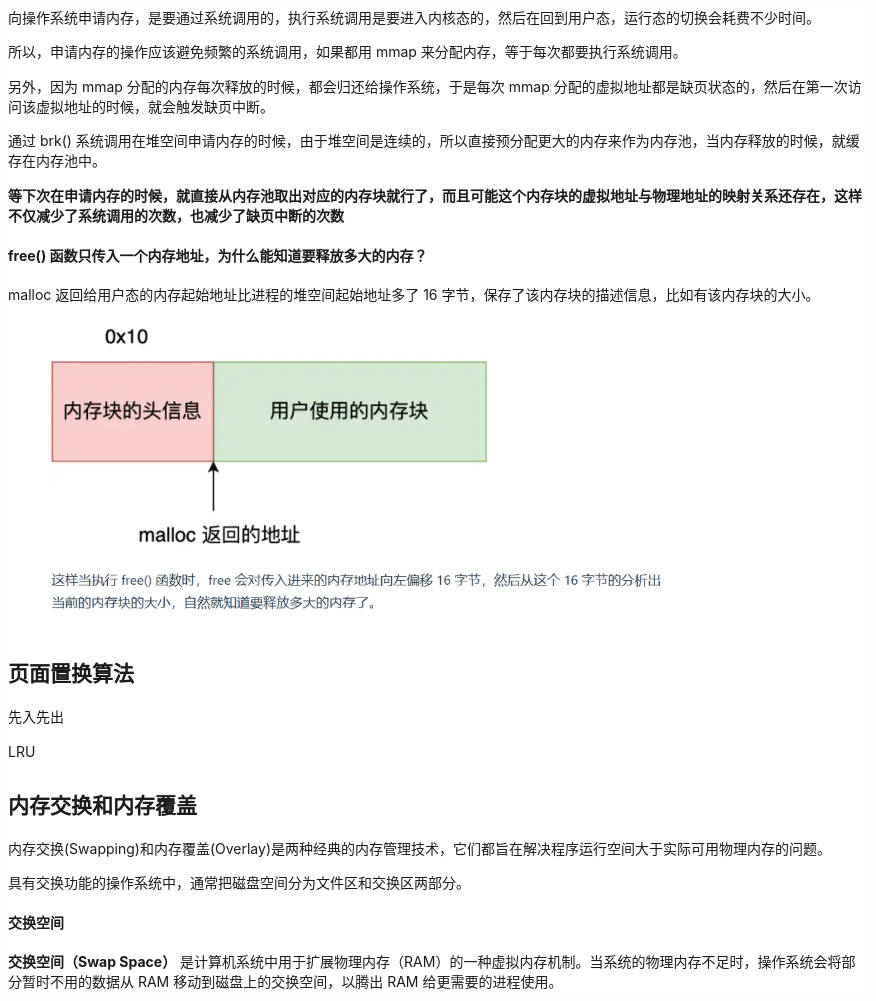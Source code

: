向操作系统申请内存，是要通过系统调用的，执行系统调用是要进入内核态的，然后在回到用户态，运行态的切换会耗费不少时间。

所以，申请内存的操作应该避免频繁的系统调用，如果都用 mmap 来分配内存，等于每次都要执行系统调用。

另外，因为 mmap 分配的内存每次释放的时候，都会归还给操作系统，于是每次 mmap 分配的虚拟地址都是缺页状态的，然后在第一次访问该虚拟地址的时候，就会触发缺页中断。

通过 brk() 系统调用在堆空间申请内存的时候，由于堆空间是连续的，所以直接预分配更大的内存来作为内存池，当内存释放的时候，就缓存在内存池中。

**等下次在申请内存的时候，就直接从内存池取出对应的内存块就行了，而且可能这个内存块的虚拟地址与物理地址的映射关系还存在，这样不仅减少了系统调用的次数，也减少了缺页中断的次数**

#### free() 函数只传入一个内存地址，为什么能知道要释放多大的内存？

malloc 返回给用户态的内存起始地址比进程的堆空间起始地址多了 16 字节，保存了该内存块的描述信息，比如有该内存块的大小。

<img src="./image/OS_image/image-20250322152525302.png" alt="image-20250322152525302" style="zoom:67%;" />

## 页面置换算法

先入先出

LRU 

## 内存交换和内存覆盖

内存交换(Swapping)和内存覆盖(Overlay)是两种经典的内存管理技术，它们都旨在解决程序运行空间大于实际可用物理内存的问题。

具有交换功能的操作系统中，通常把磁盘空间分为文件区和交换区两部分。

#### 交换空间

**交换空间（Swap Space）** 是计算机系统中用于扩展物理内存（RAM）的一种虚拟内存机制。当系统的物理内存不足时，操作系统会将部分暂时不用的数据从 RAM 移动到磁盘上的交换空间，以腾出 RAM 给更需要的进程使用。
